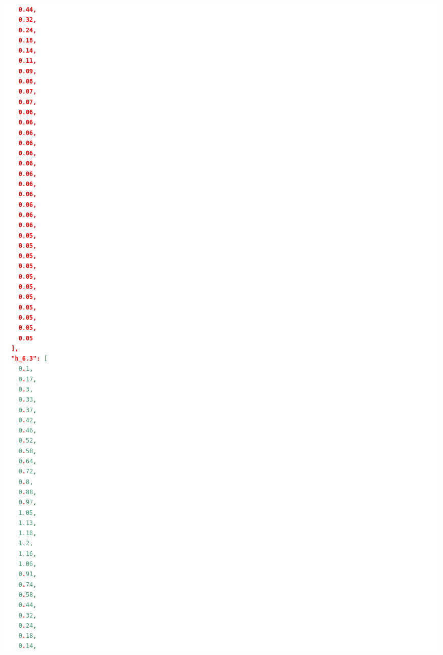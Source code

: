```json
    0.44,
    0.32,
    0.24,
    0.18,
    0.14,
    0.11,
    0.09,
    0.08,
    0.07,
    0.07,
    0.06,
    0.06,
    0.06,
    0.06,
    0.06,
    0.06,
    0.06,
    0.06,
    0.06,
    0.06,
    0.06,
    0.06,
    0.05,
    0.05,
    0.05,
    0.05,
    0.05,
    0.05,
    0.05,
    0.05,
    0.05,
    0.05,
    0.05
  ],
  "h_6.3": [
    0.1,
    0.17,
    0.3,
    0.33,
    0.37,
    0.42,
    0.46,
    0.52,
    0.58,
    0.64,
    0.72,
    0.8,
    0.88,
    0.97,
    1.05,
    1.13,
    1.18,
    1.2,
    1.16,
    1.06,
    0.91,
    0.74,
    0.58,
    0.44,
    0.32,
    0.24,
    0.18,
    0.14,
```